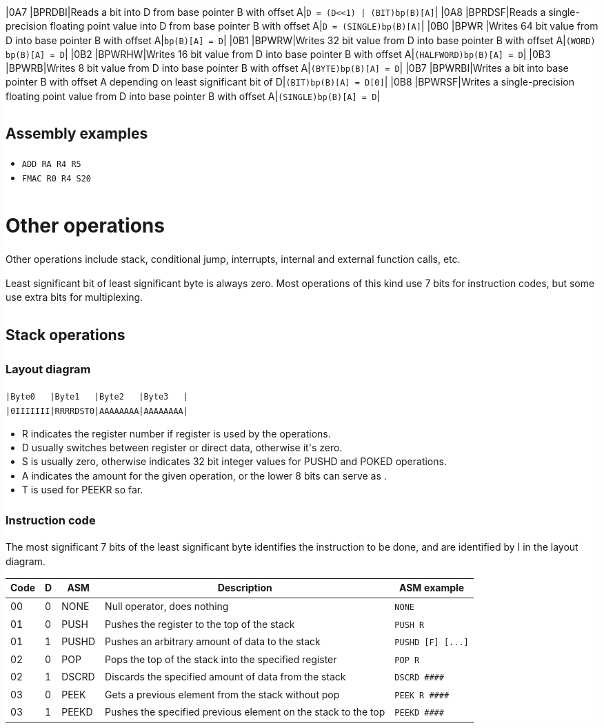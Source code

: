 |0A7 |BPRDBI|Reads a bit into D from base pointer B with offset A|`D = (D<<1) | (BIT)bp(B)[A]`|
|0A8 |BPRDSF|Reads a single-precision floating point value into D from base pointer B with offset A|`D = (SINGLE)bp(B)[A]`|
|0B0 |BPWR |Writes 64 bit value from D into base pointer B with offset A|`bp(B)[A] = D`|
|0B1 |BPWRW|Writes 32 bit value from D into base pointer B with offset A|`(WORD)bp(B)[A] = D`|
|0B2 |BPWRHW|Writes 16 bit value from D into base pointer B with offset A|`(HALFWORD)bp(B)[A] = D`|
|0B3 |BPWRB|Writes 8 bit value from D into base pointer B with offset A|`(BYTE)bp(B)[A] = D`|
|0B7 |BPWRBI|Writes a bit into base pointer B with offset A depending on least significant bit of D|`(BIT)bp(B)[A] = D[0]`|
|0B8 |BPWRSF|Writes a single-precision floating point value from D into base pointer B with offset A|`(SINGLE)bp(B)[A] = D`|

## Assembly examples

* `ADD RA R4 R5`
* `FMAC R0 R4 S20`

# Other operations

Other operations include stack, conditional jump, interrupts, internal and external function calls, etc.

Least significant bit of least significant byte is always zero. Most operations of this kind use 7 bits
for instruction codes, but some use extra bits for multiplexing.

## Stack operations

### Layout diagram

```
|Byte0   |Byte1   |Byte2   |Byte3   |
|0IIIIIII|RRRRDST0|AAAAAAAA|AAAAAAAA|
```

* R indicates the register number if register is used by the operations.
* D usually switches between register or direct data, otherwise it's zero.
* S is usually zero, otherwise indicates 32 bit integer values for PUSHD and POKED operations.
* A indicates the amount for the given operation, or the lower 8 bits can serve as .
* T is used for PEEKR so far.

### Instruction code

The most significant 7 bits of the least significant byte identifies the instruction to be done, and are 
identified by I in the layout diagram.

|Code|D|ASM  |Description                                           |ASM example                    |
|----|-|-----|------------------------------------------------------|-------------------------------|
|00  |0|NONE |Null operator, does nothing                           |`NONE`                         |
|01  |0|PUSH |Pushes the register to the top of the stack           |`PUSH R`                       |
|01  |1|PUSHD|Pushes an arbitrary amount of data to the stack       |`PUSHD [F] [...]`              |
|02  |0|POP  |Pops the top of the stack into the specified register |`POP R`                        |
|02  |1|DSCRD|Discards the specified amount of data from the stack  |`DSCRD ####`                   |
|03  |0|PEEK |Gets a previous element from the stack without pop    |`PEEK R ####`                  |
|03  |1|PEEKD|Pushes the specified previous element on the stack to the top|`PEEKD ####`            |